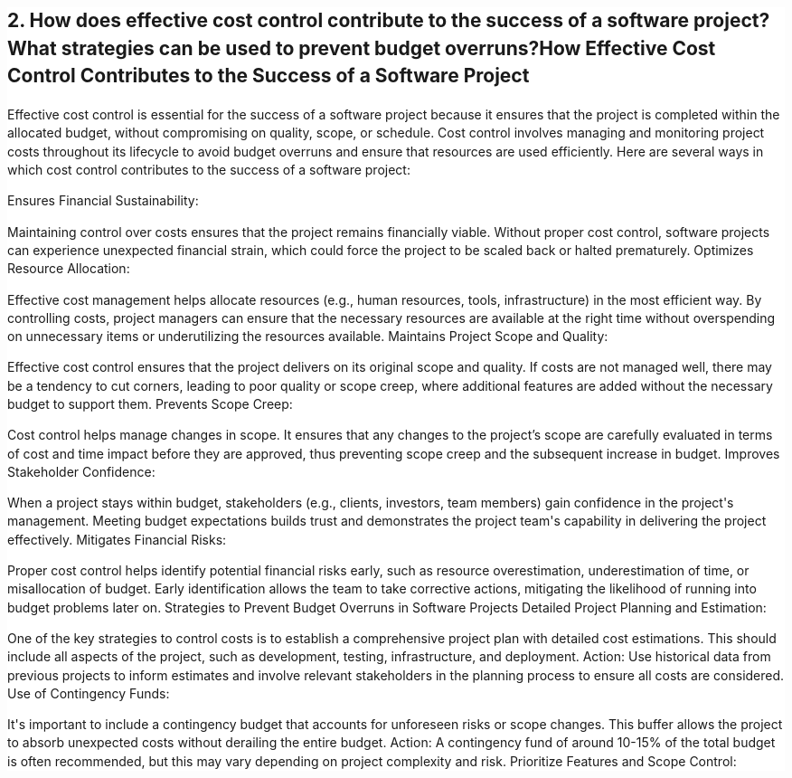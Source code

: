 


## 2. How does effective cost control contribute to the success of a software project? What strategies can be used to prevent budget overruns?How Effective Cost Control Contributes to the Success of a Software Project
Effective cost control is essential for the success of a software project because it ensures that the project is completed within the allocated budget, without compromising on quality, scope, or schedule. Cost control involves managing and monitoring project costs throughout its lifecycle to avoid budget overruns and ensure that resources are used efficiently. Here are several ways in which cost control contributes to the success of a software project:

Ensures Financial Sustainability:

Maintaining control over costs ensures that the project remains financially viable. Without proper cost control, software projects can experience unexpected financial strain, which could force the project to be scaled back or halted prematurely.
Optimizes Resource Allocation:

Effective cost management helps allocate resources (e.g., human resources, tools, infrastructure) in the most efficient way. By controlling costs, project managers can ensure that the necessary resources are available at the right time without overspending on unnecessary items or underutilizing the resources available.
Maintains Project Scope and Quality:

Effective cost control ensures that the project delivers on its original scope and quality. If costs are not managed well, there may be a tendency to cut corners, leading to poor quality or scope creep, where additional features are added without the necessary budget to support them.
Prevents Scope Creep:

Cost control helps manage changes in scope. It ensures that any changes to the project’s scope are carefully evaluated in terms of cost and time impact before they are approved, thus preventing scope creep and the subsequent increase in budget.
Improves Stakeholder Confidence:

When a project stays within budget, stakeholders (e.g., clients, investors, team members) gain confidence in the project's management. Meeting budget expectations builds trust and demonstrates the project team's capability in delivering the project effectively.
Mitigates Financial Risks:

Proper cost control helps identify potential financial risks early, such as resource overestimation, underestimation of time, or misallocation of budget. Early identification allows the team to take corrective actions, mitigating the likelihood of running into budget problems later on.
Strategies to Prevent Budget Overruns in Software Projects
Detailed Project Planning and Estimation:

One of the key strategies to control costs is to establish a comprehensive project plan with detailed cost estimations. This should include all aspects of the project, such as development, testing, infrastructure, and deployment.
Action: Use historical data from previous projects to inform estimates and involve relevant stakeholders in the planning process to ensure all costs are considered.
Use of Contingency Funds:

It's important to include a contingency budget that accounts for unforeseen risks or scope changes. This buffer allows the project to absorb unexpected costs without derailing the entire budget.
Action: A contingency fund of around 10-15% of the total budget is often recommended, but this may vary depending on project complexity and risk.
Prioritize Features and Scope Control:
